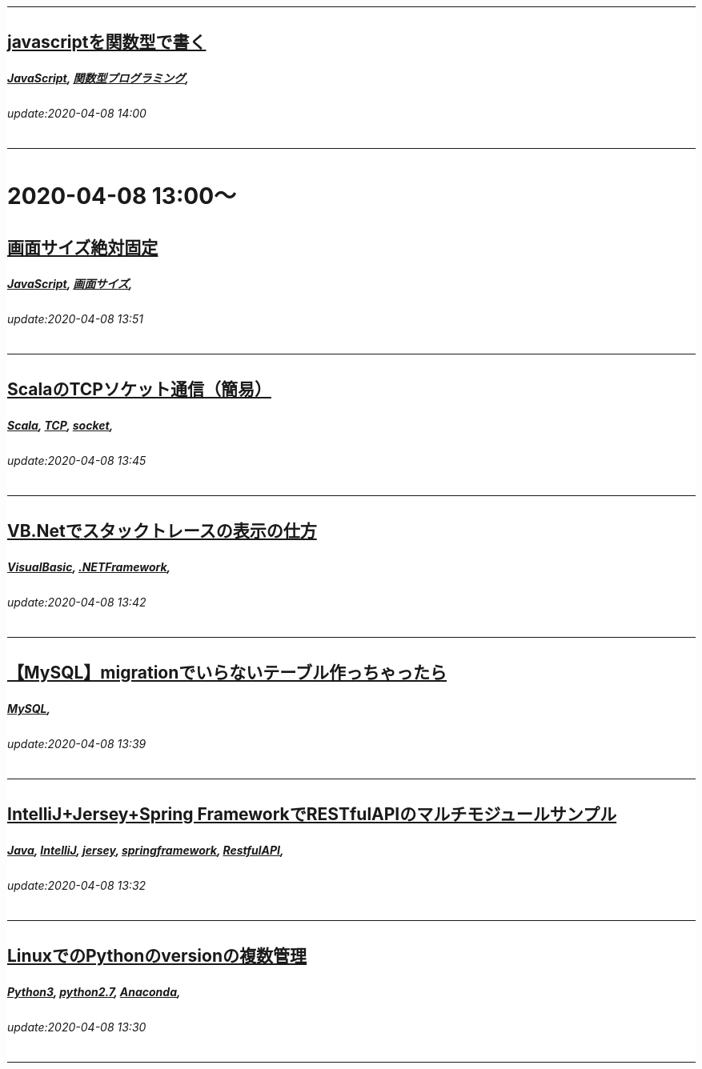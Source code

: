 
---
## [javascriptを関数型で書く](https://qiita.com/y_k_individual/items/b7afcab138b14140fbec)
##### [JavaScript](https://qiita.com/tags/JavaScript), [関数型プログラミング](https://qiita.com/tags/関数型プログラミング), 
###### update:2020-04-08 14:00
---




# 2020-04-08 13:00～
## [画面サイズ絶対固定](https://qiita.com/JoeyYuasa/items/7d791e0d6c5e2bc36c4c)
##### [JavaScript](https://qiita.com/tags/JavaScript), [画面サイズ](https://qiita.com/tags/画面サイズ), 
###### update:2020-04-08 13:51
---
## [ScalaのTCPソケット通信（簡易）](https://qiita.com/a163236/items/6fd44f184589d042d4db)
##### [Scala](https://qiita.com/tags/Scala), [TCP](https://qiita.com/tags/TCP), [socket](https://qiita.com/tags/socket), 
###### update:2020-04-08 13:45
---
## [VB.Netでスタックトレースの表示の仕方](https://qiita.com/shibafu/items/1d5c0c3c6b97787aaded)
##### [VisualBasic](https://qiita.com/tags/VisualBasic), [.NETFramework](https://qiita.com/tags/.NETFramework), 
###### update:2020-04-08 13:42
---
## [【MySQL】migrationでいらないテーブル作っちゃったら](https://qiita.com/ririli/items/3b3732f8c35ddc0f25ca)
##### [MySQL](https://qiita.com/tags/MySQL), 
###### update:2020-04-08 13:39
---
## [IntelliJ+Jersey+Spring FrameworkでRESTfulAPIのマルチモジュールサンプル](https://qiita.com/kasa_le/items/2714f4deac718715f2d2)
##### [Java](https://qiita.com/tags/Java), [IntelliJ](https://qiita.com/tags/IntelliJ), [jersey](https://qiita.com/tags/jersey), [springframework](https://qiita.com/tags/springframework), [RestfulAPI](https://qiita.com/tags/RestfulAPI), 
###### update:2020-04-08 13:32
---
## [LinuxでのPythonのversionの複数管理](https://qiita.com/Tomato_Potato/items/cdb5c7a489f4a4408fce)
##### [Python3](https://qiita.com/tags/Python3), [python2.7](https://qiita.com/tags/python2.7), [Anaconda](https://qiita.com/tags/Anaconda), 
###### update:2020-04-08 13:30
---
